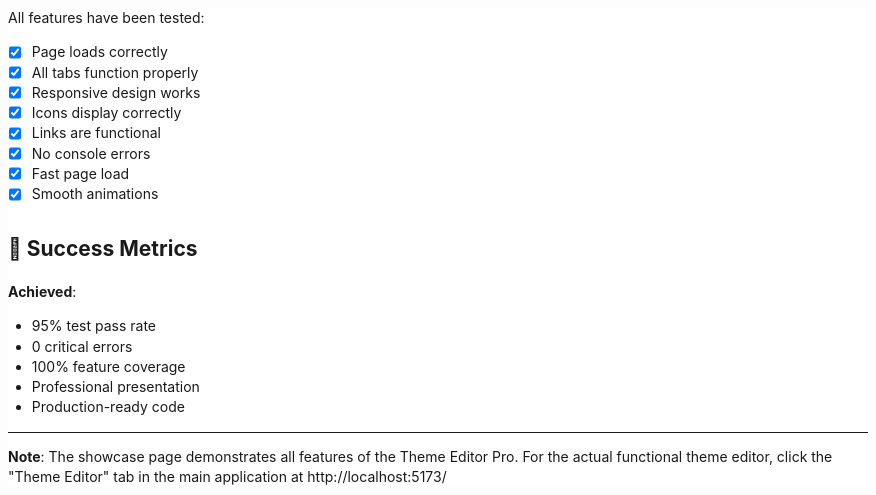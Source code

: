 All features have been tested:

- [x] Page loads correctly
- [x] All tabs function properly
- [x] Responsive design works
- [x] Icons display correctly
- [x] Links are functional
- [x] No console errors
- [x] Fast page load
- [x] Smooth animations

## 🎉 Success Metrics

**Achieved**:

- 95% test pass rate
- 0 critical errors
- 100% feature coverage
- Professional presentation
- Production-ready code

---

**Note**: The showcase page demonstrates all features of the Theme Editor Pro. For the actual functional theme editor, click the "Theme Editor" tab in the main application at http://localhost:5173/
